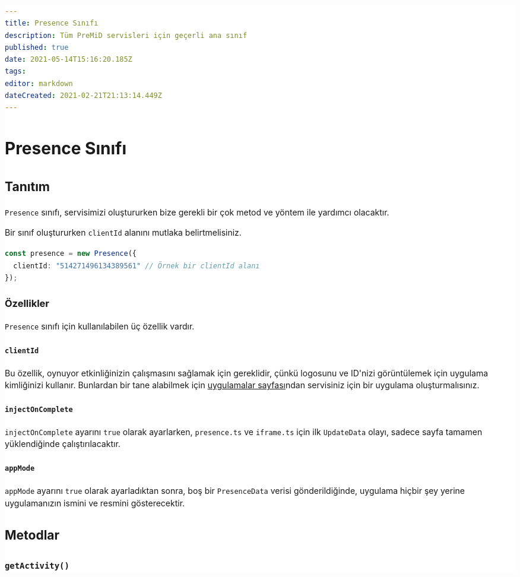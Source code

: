 ```yaml
---
title: Presence Sınıfı
description: Tüm PreMiD servisleri için geçerli ana sınıf
published: true
date: 2021-05-14T15:16:20.185Z
tags:
editor: markdown
dateCreated: 2021-02-21T21:13:14.449Z
---
```


# Presence Sınıfı

## Tanıtım

`Presence` sınıfı, servisimizi oluştururken bize gerekli bir çok metod ve yöntem ile yardımcı olacaktır.

Bir sınıf oluştururken `clientId` alanını mutlaka belirtmelisiniz.

```typescript
const presence = new Presence({
  clientId: "514271496134389561" // Örnek bir clientId alanı
});
```

### Özellikler

`Presence` sınıfı için kullanılabilen üç özellik vardır.

#### `clientId`

Bu özellik, oynuyor etkinliğinizin çalışmasını sağlamak için gereklidir, çünkü logosunu ve ID'nizi görüntülemek için uygulama kimliğinizi kullanır. Bunlardan bir tane alabilmek için [uygulamalar sayfası](https://discordapp.com/developers/applications)ndan servisiniz için bir uygulama oluşturmalısınız.

#### `injectOnComplete`

`injectOnComplete` ayarını `true` olarak ayarlarken, `presence.ts` ve `iframe.ts` için ilk `UpdateData` olayı, sadece sayfa tamamen yüklendiğinde çalıştırılacaktır.

#### `appMode`

`appMode` ayarını `true` olarak ayarladıktan sonra, boş bir `PresenceData` verisi gönderildiğinde, uygulama hiçbir şey yerine uygulamanızın ismini ve resmini gösterecektir.

## Metodlar

### `getActivity()`
